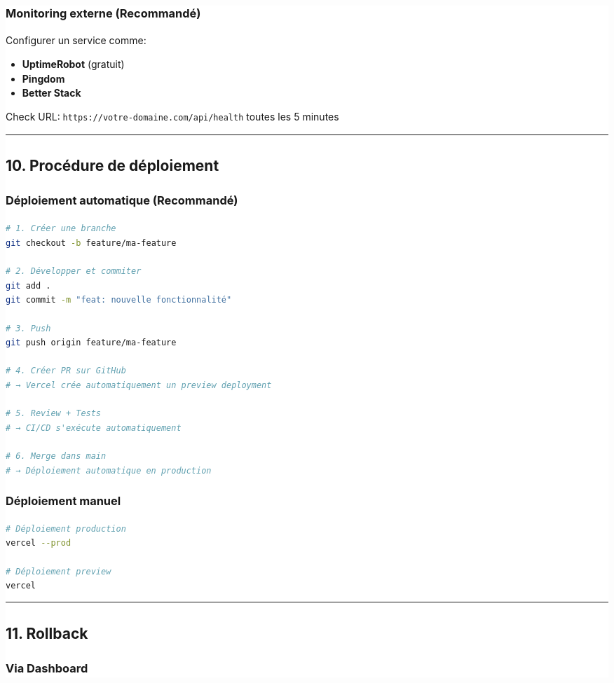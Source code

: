 ### Monitoring externe (Recommandé)

Configurer un service comme:
- **UptimeRobot** (gratuit)
- **Pingdom**
- **Better Stack**

Check URL: `https://votre-domaine.com/api/health` toutes les 5 minutes

---

## 10. Procédure de déploiement

### Déploiement automatique (Recommandé)

```bash
# 1. Créer une branche
git checkout -b feature/ma-feature

# 2. Développer et commiter
git add .
git commit -m "feat: nouvelle fonctionnalité"

# 3. Push
git push origin feature/ma-feature

# 4. Créer PR sur GitHub
# → Vercel crée automatiquement un preview deployment

# 5. Review + Tests
# → CI/CD s'exécute automatiquement

# 6. Merge dans main
# → Déploiement automatique en production
```

### Déploiement manuel

```bash
# Déploiement production
vercel --prod

# Déploiement preview
vercel
```

---

## 11. Rollback

### Via Dashboard
